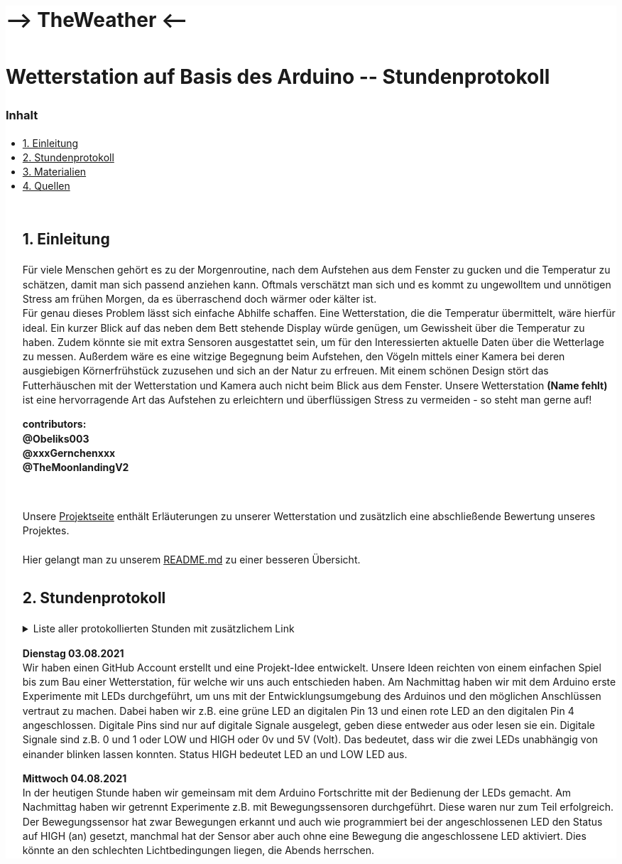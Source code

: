 # --> TheWeather <--
<h1>Wetterstation auf Basis des Arduino -- Stundenprotokoll</h1>

<h3> Inhalt </h3>
<ul style="list-stlye-type:none">
<li><a href="#kapitell">1. Einleitung</a></h2></li>
<li><a href="#kapitel2">2. Stundenprotokoll</a></h2></li>
<li><a href="#kapitel3">3. Materialien</a></h2></li>
<li><a href="#kapitel4">4. Quellen</a></h2></li>
<br>
<h2 id="kapitell">1. Einleitung</h2>
<p>Für viele Menschen gehört es zu der Morgenroutine, nach dem Aufstehen aus dem Fenster zu gucken und die Temperatur zu schätzen, damit man sich passend anziehen kann. Oftmals verschätzt man sich und es kommt zu ungewolltem und unnötigen Stress am frühen Morgen, da es überraschend doch wärmer oder kälter ist.<br>
Für genau dieses Problem lässt sich einfache Abhilfe schaffen. Eine Wetterstation, die die Temperatur übermittelt, wäre hierfür ideal. Ein kurzer Blick auf das neben dem Bett stehende Display würde genügen, um Gewissheit über die Temperatur zu haben. Zudem könnte sie mit extra Sensoren ausgestattet sein, um für den Interessierten aktuelle Daten über die Wetterlage zu messen. 
Außerdem wäre es eine witzige Begegnung beim Aufstehen, den Vögeln mittels einer Kamera bei deren ausgiebigen Körnerfrühstück zuzusehen und sich an der Natur zu erfreuen. Mit einem schönen Design stört das Futterhäuschen mit der Wetterstation und Kamera auch nicht beim Blick aus dem Fenster.
Unsere Wetterstation <b>(Name fehlt)</b> ist eine hervorragende Art das Aufstehen zu erleichtern und überflüssigen Stress zu vermeiden - so steht man gerne auf!<br></p>
<b>contributors:<br>
@Obeliks003<br>
@xxxGernchenxxx<br>
@TheMoonlandingV2<br></b>

<br><p>Unsere <a href="Projektseite Wetterstation.md">Projektseite</a> enthält Erläuterungen zu unserer Wetterstation und zusätzlich eine abschließende Bewertung unseres Projektes.<br><br>Hier gelangt man zu unserem <a href="README.md">README.md</a> zu einer besseren Übersicht.</p>

<h2 id="kapitel2">2. Stundenprotokoll</a></h2></li>

<details id="Link"><summary>Liste aller protokollierten Stunden mit zusätzlichem Link</summary></details>

<p id="Stunde1"><b>Dienstag 03.08.2021</b><br>
  Wir haben einen GitHub Account erstellt und eine Projekt-Idee entwickelt. Unsere Ideen reichten von einem einfachen Spiel bis zum Bau einer Wetterstation, für welche wir uns auch entschieden haben. Am Nachmittag haben wir mit dem Arduino erste Experimente mit LEDs durchgeführt, um uns mit der Entwicklungsumgebung des Arduinos und den möglichen Anschlüssen vertraut zu machen. Dabei haben wir z.B. eine grüne LED an digitalen Pin 13 und einen rote LED an den digitalen Pin 4 angeschlossen. Digitale Pins sind nur auf digitale Signale ausgelegt, geben diese entweder aus oder lesen sie ein. Digitale Signale sind z.B. 0 und 1 oder LOW und HIGH oder 0v und 5V (Volt). Das bedeutet, dass wir die zwei LEDs unabhängig von einander blinken lassen konnten. Status HIGH bedeutet LED an und LOW LED aus.<br></p>

<p id="Stunde2"><b>Mittwoch 04.08.2021</b><br>
  In der heutigen Stunde haben wir gemeinsam mit dem Arduino Fortschritte mit der Bedienung der LEDs gemacht. Am Nachmittag haben wir getrennt Experimente z.B. mit Bewegungssensoren  durchgeführt. Diese waren nur zum Teil erfolgreich. Der Bewegungssensor hat zwar Bewegungen erkannt und auch wie programmiert bei der angeschlossenen LED den Status auf HIGH (an) gesetzt, manchmal hat der Sensor aber auch ohne eine Bewegung die angeschlossene LED aktiviert. Dies könnte an den schlechten Lichtbedingungen liegen, die Abends herrschen.<br></p>
  